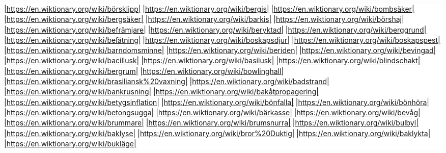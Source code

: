 |https://en.wiktionary.org/wiki/börsklipp|
|https://en.wiktionary.org/wiki/bergis|
|https://en.wiktionary.org/wiki/bombsäker|
|https://en.wiktionary.org/wiki/bergsäker|
|https://en.wiktionary.org/wiki/barkis|
|https://en.wiktionary.org/wiki/börshaj|
|https://en.wiktionary.org/wiki/befrämjare|
|https://en.wiktionary.org/wiki/beryktad|
|https://en.wiktionary.org/wiki/berggrund|
|https://en.wiktionary.org/wiki/beſätning|
|https://en.wiktionary.org/wiki/boskapsdjur|
|https://en.wiktionary.org/wiki/boskapspest|
|https://en.wiktionary.org/wiki/barndomsminne|
|https://en.wiktionary.org/wiki/beriden|
|https://en.wiktionary.org/wiki/bevingad|
|https://en.wiktionary.org/wiki/bacillusk|
|https://en.wiktionary.org/wiki/basilusk|
|https://en.wiktionary.org/wiki/blindschakt|
|https://en.wiktionary.org/wiki/bergrum|
|https://en.wiktionary.org/wiki/bowlinghall|
|https://en.wiktionary.org/wiki/brasiliansk%20vaxning|
|https://en.wiktionary.org/wiki/badstrand|
|https://en.wiktionary.org/wiki/bankrusning|
|https://en.wiktionary.org/wiki/bakåtpropagering|
|https://en.wiktionary.org/wiki/betygsinflation|
|https://en.wiktionary.org/wiki/bönfalla|
|https://en.wiktionary.org/wiki/bönhöra|
|https://en.wiktionary.org/wiki/betongsugga|
|https://en.wiktionary.org/wiki/bärkasse|
|https://en.wiktionary.org/wiki/bevåg|
|https://en.wiktionary.org/wiki/brummare|
|https://en.wiktionary.org/wiki/brumsnurra|
|https://en.wiktionary.org/wiki/bulbyl|
|https://en.wiktionary.org/wiki/baklyse|
|https://en.wiktionary.org/wiki/bror%20Duktig|
|https://en.wiktionary.org/wiki/baklykta|
|https://en.wiktionary.org/wiki/bukläge|